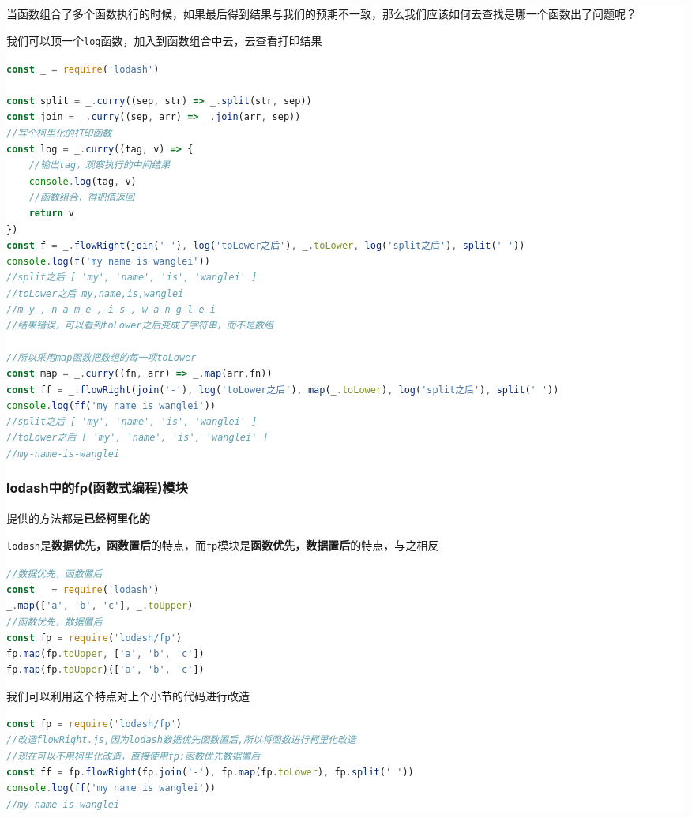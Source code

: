 当函数组合了多个函数执行的时候，如果最后得到结果与我们的预期不一致，那么我们应该如何去查找是哪一个函数出了问题呢？

我们可以顶一个`log`函数，加入到函数组合中去，去查看打印结果

```js
const _ = require('lodash')

const split = _.curry((sep, str) => _.split(str, sep))
const join = _.curry((sep, arr) => _.join(arr, sep))
//写个柯里化的打印函数
const log = _.curry((tag, v) => {
    //输出tag，观察执行的中间结果
    console.log(tag, v)
    //函数组合，得把值返回
    return v
})
const f = _.flowRight(join('-'), log('toLower之后'), _.toLower, log('split之后'), split(' '))
console.log(f('my name is wanglei'))
//split之后 [ 'my', 'name', 'is', 'wanglei' ]
//toLower之后 my,name,is,wanglei
//m-y-,-n-a-m-e-,-i-s-,-w-a-n-g-l-e-i
//结果错误，可以看到toLower之后变成了字符串，而不是数组

//所以采用map函数把数组的每一项toLower
const map = _.curry((fn, arr) => _.map(arr,fn))
const ff = _.flowRight(join('-'), log('toLower之后'), map(_.toLower), log('split之后'), split(' '))
console.log(ff('my name is wanglei'))
//split之后 [ 'my', 'name', 'is', 'wanglei' ]
//toLower之后 [ 'my', 'name', 'is', 'wanglei' ]
//my-name-is-wanglei
```

### lodash中的fp(函数式编程)模块

提供的方法都是**已经柯里化的**

`lodash`是**数据优先，函数置后**的特点，而`fp`模块是**函数优先，数据置后**的特点，与之相反

```javascript
//数据优先，函数置后
const _ = require('lodash')
_.map(['a', 'b', 'c'], _.toUpper)
//函数优先，数据置后
const fp = require('lodash/fp')
fp.map(fp.toUpper, ['a', 'b', 'c'])
fp.map(fp.toUpper)(['a', 'b', 'c'])
```

我们可以利用这个特点对上个小节的代码进行改造

```js
const fp = require('lodash/fp')
//改造flowRight.js,因为lodash数据优先函数置后,所以将函数进行柯里化改造
//现在可以不用柯里化改造，直接使用fp:函数优先数据置后
const ff = fp.flowRight(fp.join('-'), fp.map(fp.toLower), fp.split(' '))
console.log(ff('my name is wanglei'))
//my-name-is-wanglei
```
